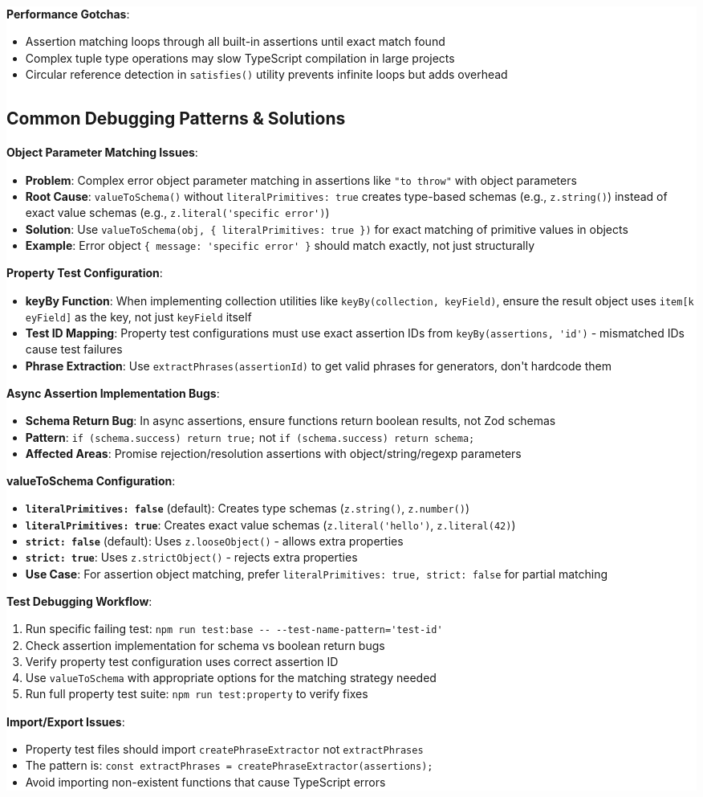 **Performance Gotchas**:

- Assertion matching loops through all built-in assertions until exact match found
- Complex tuple type operations may slow TypeScript compilation in large projects
- Circular reference detection in `satisfies()` utility prevents infinite loops but adds overhead

## Common Debugging Patterns & Solutions

**Object Parameter Matching Issues**:

- **Problem**: Complex error object parameter matching in assertions like `"to throw"` with object parameters
- **Root Cause**: `valueToSchema()` without `literalPrimitives: true` creates type-based schemas (e.g., `z.string()`) instead of exact value schemas (e.g., `z.literal('specific error')`)
- **Solution**: Use `valueToSchema(obj, { literalPrimitives: true })` for exact matching of primitive values in objects
- **Example**: Error object `{ message: 'specific error' }` should match exactly, not just structurally

**Property Test Configuration**:

- **keyBy Function**: When implementing collection utilities like `keyBy(collection, keyField)`, ensure the result object uses `item[keyField]` as the key, not just `keyField` itself
- **Test ID Mapping**: Property test configurations must use exact assertion IDs from `keyBy(assertions, 'id')` - mismatched IDs cause test failures
- **Phrase Extraction**: Use `extractPhrases(assertionId)` to get valid phrases for generators, don't hardcode them

**Async Assertion Implementation Bugs**:

- **Schema Return Bug**: In async assertions, ensure functions return boolean results, not Zod schemas
- **Pattern**: `if (schema.success) return true;` not `if (schema.success) return schema;`
- **Affected Areas**: Promise rejection/resolution assertions with object/string/regexp parameters

**valueToSchema Configuration**:

- **`literalPrimitives: false`** (default): Creates type schemas (`z.string()`, `z.number()`)
- **`literalPrimitives: true`**: Creates exact value schemas (`z.literal('hello')`, `z.literal(42)`)
- **`strict: false`** (default): Uses `z.looseObject()` - allows extra properties
- **`strict: true`**: Uses `z.strictObject()` - rejects extra properties
- **Use Case**: For assertion object matching, prefer `literalPrimitives: true, strict: false` for partial matching

**Test Debugging Workflow**:

1. Run specific failing test: `npm run test:base -- --test-name-pattern='test-id'`
2. Check assertion implementation for schema vs boolean return bugs
3. Verify property test configuration uses correct assertion ID
4. Use `valueToSchema` with appropriate options for the matching strategy needed
5. Run full property test suite: `npm run test:property` to verify fixes

**Import/Export Issues**:

- Property test files should import `createPhraseExtractor` not `extractPhrases`
- The pattern is: `const extractPhrases = createPhraseExtractor(assertions);`
- Avoid importing non-existent functions that cause TypeScript errors


[fast-check]: https://fast-check.dev